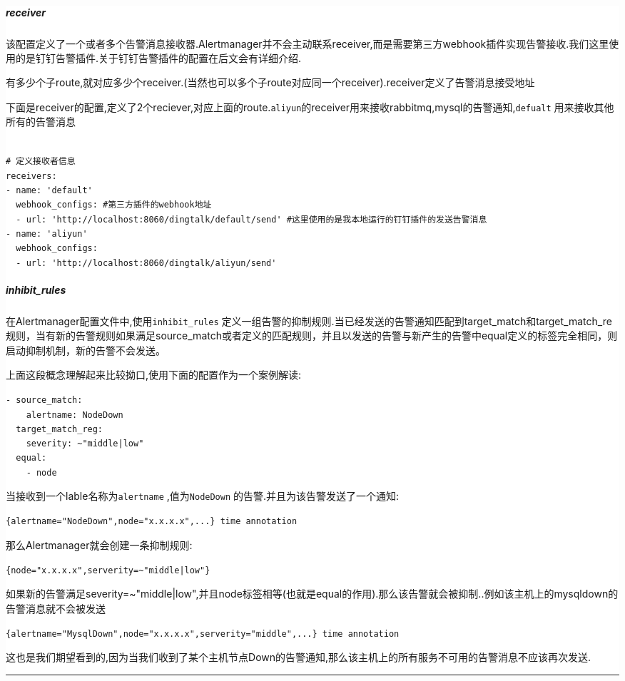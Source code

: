 

##### receiver

该配置定义了一个或者多个告警消息接收器.Alertmanager并不会主动联系receiver,而是需要第三方webhook插件实现告警接收.我们这里使用的是钉钉告警插件.关于钉钉告警插件的配置在后文会有详细介绍.

有多少个子route,就对应多少个receiver.(当然也可以多个子route对应同一个receiver).receiver定义了告警消息接受地址

下面是receiver的配置,定义了2个reciever,对应上面的route.`aliyun`的receiver用来接收rabbitmq,mysql的告警通知,`defualt` 用来接收其他所有的告警消息

```
      
# 定义接收者信息 
receivers:
- name: 'default'
  webhook_configs: #第三方插件的webhook地址
  - url: 'http://localhost:8060/dingtalk/default/send' #这里使用的是我本地运行的钉钉插件的发送告警消息
- name: 'aliyun'
  webhook_configs:
  - url: 'http://localhost:8060/dingtalk/aliyun/send'
```



##### inhibit_rules

在Alertmanager配置文件中,使用`inhibit_rules` 定义一组告警的抑制规则.当已经发送的告警通知匹配到target_match和target_match_re规则，当有新的告警规则如果满足source_match或者定义的匹配规则，并且以发送的告警与新产生的告警中equal定义的标签完全相同，则启动抑制机制，新的告警不会发送。

上面这段概念理解起来比较拗口,使用下面的配置作为一个案例解读:

```
- source_match:
    alertname: NodeDown
  target_match_reg:
    severity: ~"middle|low"
  equal:
    - node
```

当接收到一个lable名称为`alertname` ,值为`NodeDown` 的告警.并且为该告警发送了一个通知:

```
{alertname="NodeDown",node="x.x.x.x",...} time annotation
```

那么Alertmanager就会创建一条抑制规则:

```
{node="x.x.x.x",serverity=~"middle|low"}
```

如果新的告警满足severity=~"middle|low",并且node标签相等(也就是equal的作用).那么该告警就会被抑制..例如该主机上的mysqldown的告警消息就不会被发送

```
{alertname="MysqlDown",node="x.x.x.x",serverity="middle",...} time annotation
```

这也是我们期望看到的,因为当我们收到了某个主机节点Down的告警通知,那么该主机上的所有服务不可用的告警消息不应该再次发送.

---
